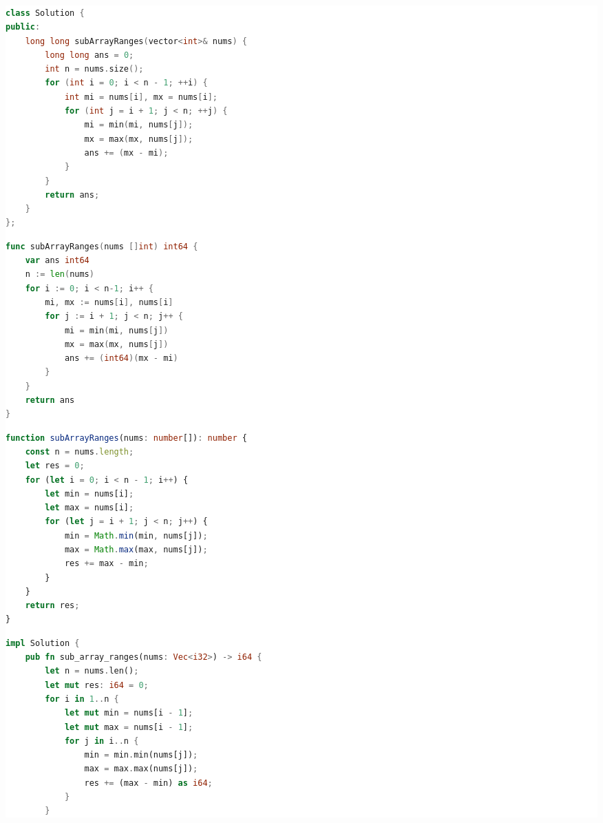 ```cpp
class Solution {
public:
    long long subArrayRanges(vector<int>& nums) {
        long long ans = 0;
        int n = nums.size();
        for (int i = 0; i < n - 1; ++i) {
            int mi = nums[i], mx = nums[i];
            for (int j = i + 1; j < n; ++j) {
                mi = min(mi, nums[j]);
                mx = max(mx, nums[j]);
                ans += (mx - mi);
            }
        }
        return ans;
    }
};
```

```go
func subArrayRanges(nums []int) int64 {
	var ans int64
	n := len(nums)
	for i := 0; i < n-1; i++ {
		mi, mx := nums[i], nums[i]
		for j := i + 1; j < n; j++ {
			mi = min(mi, nums[j])
			mx = max(mx, nums[j])
			ans += (int64)(mx - mi)
		}
	}
	return ans
}
```

```ts
function subArrayRanges(nums: number[]): number {
    const n = nums.length;
    let res = 0;
    for (let i = 0; i < n - 1; i++) {
        let min = nums[i];
        let max = nums[i];
        for (let j = i + 1; j < n; j++) {
            min = Math.min(min, nums[j]);
            max = Math.max(max, nums[j]);
            res += max - min;
        }
    }
    return res;
}
```

```rust
impl Solution {
    pub fn sub_array_ranges(nums: Vec<i32>) -> i64 {
        let n = nums.len();
        let mut res: i64 = 0;
        for i in 1..n {
            let mut min = nums[i - 1];
            let mut max = nums[i - 1];
            for j in i..n {
                min = min.min(nums[j]);
                max = max.max(nums[j]);
                res += (max - min) as i64;
            }
        }
```